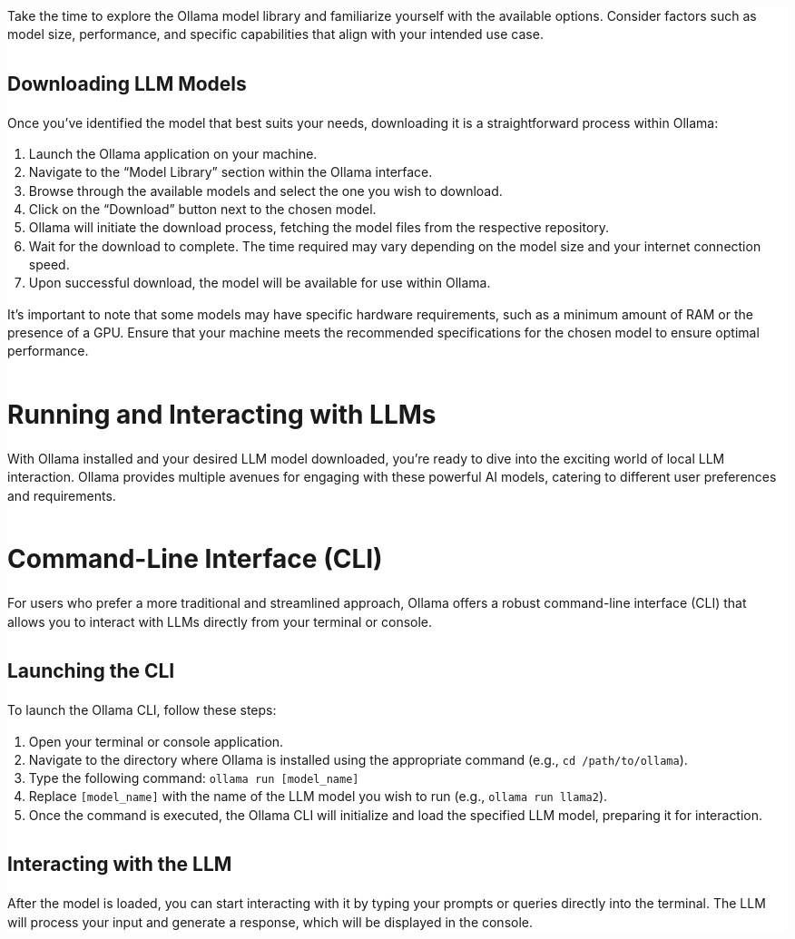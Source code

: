Take the time to explore the Ollama model library and familiarize yourself with the available options. Consider factors such as model size, performance, and specific capabilities that align with your intended use case.

## Downloading LLM Models

Once you’ve identified the model that best suits your needs, downloading it is a straightforward process within Ollama:

1. Launch the Ollama application on your machine.
2. Navigate to the “Model Library” section within the Ollama interface.
3. Browse through the available models and select the one you wish to download.
4. Click on the “Download” button next to the chosen model.
5. Ollama will initiate the download process, fetching the model files from the respective repository.
6. Wait for the download to complete. The time required may vary depending on the model size and your internet connection speed.
7. Upon successful download, the model will be available for use within Ollama.

It’s important to note that some models may have specific hardware requirements, such as a minimum amount of RAM or the presence of a GPU. Ensure that your machine meets the recommended specifications for the chosen model to ensure optimal performance.

# Running and Interacting with LLMs

With Ollama installed and your desired LLM model downloaded, you’re ready to dive into the exciting world of local LLM interaction. Ollama provides multiple avenues for engaging with these powerful AI models, catering to different user preferences and requirements.

# Command-Line Interface (CLI)

For users who prefer a more traditional and streamlined approach, Ollama offers a robust command-line interface (CLI) that allows you to interact with LLMs directly from your terminal or console.

## Launching the CLI

To launch the Ollama CLI, follow these steps:

1. Open your terminal or console application.
2. Navigate to the directory where Ollama is installed using the appropriate command (e.g., `cd /path/to/ollama`).
3. Type the following command: `ollama run [model_name]`
4. Replace `[model_name]` with the name of the LLM model you wish to run (e.g., `ollama run llama2`).
5. Once the command is executed, the Ollama CLI will initialize and load the specified LLM model, preparing it for interaction.

## Interacting with the LLM

After the model is loaded, you can start interacting with it by typing your prompts or queries directly into the terminal. The LLM will process your input and generate a response, which will be displayed in the console.
